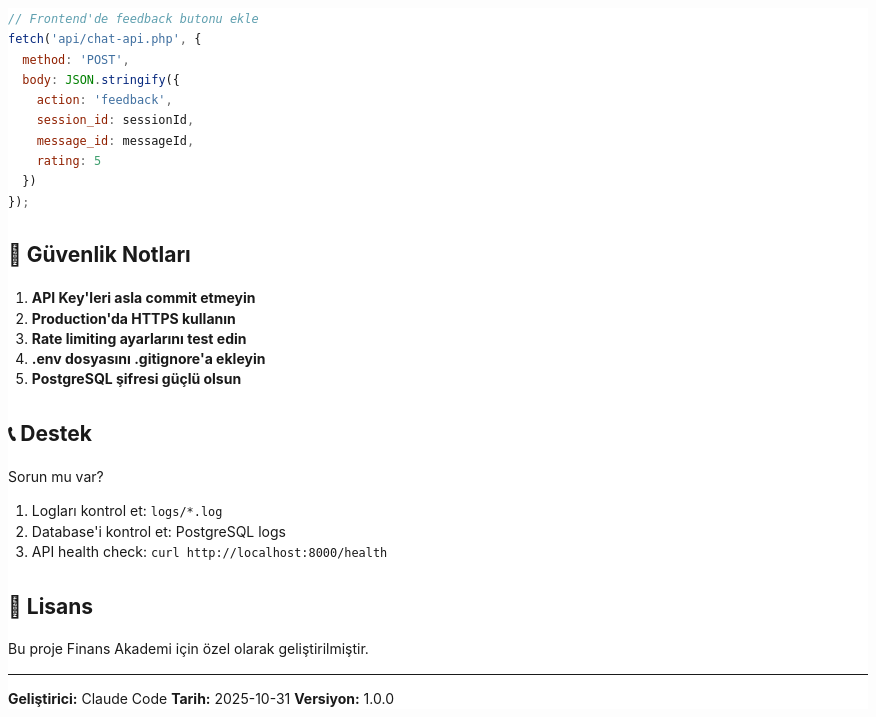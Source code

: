 ```javascript
// Frontend'de feedback butonu ekle
fetch('api/chat-api.php', {
  method: 'POST',
  body: JSON.stringify({
    action: 'feedback',
    session_id: sessionId,
    message_id: messageId,
    rating: 5
  })
});
```

## 🔐 Güvenlik Notları

1. **API Key'leri asla commit etmeyin**
2. **Production'da HTTPS kullanın**
3. **Rate limiting ayarlarını test edin**
4. **.env dosyasını .gitignore'a ekleyin**
5. **PostgreSQL şifresi güçlü olsun**

## 📞 Destek

Sorun mu var?

1. Logları kontrol et: `logs/*.log`
2. Database'i kontrol et: PostgreSQL logs
3. API health check: `curl http://localhost:8000/health`

## 📜 Lisans

Bu proje Finans Akademi için özel olarak geliştirilmiştir.

---

**Geliştirici:** Claude Code
**Tarih:** 2025-10-31
**Versiyon:** 1.0.0
